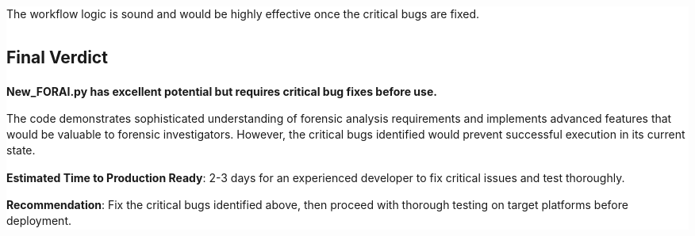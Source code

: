 The workflow logic is sound and would be highly effective once the critical bugs are fixed.

## Final Verdict

**New_FORAI.py has excellent potential but requires critical bug fixes before use.**

The code demonstrates sophisticated understanding of forensic analysis requirements and implements advanced features that would be valuable to forensic investigators. However, the critical bugs identified would prevent successful execution in its current state.

**Estimated Time to Production Ready**: 2-3 days for an experienced developer to fix critical issues and test thoroughly.

**Recommendation**: Fix the critical bugs identified above, then proceed with thorough testing on target platforms before deployment.